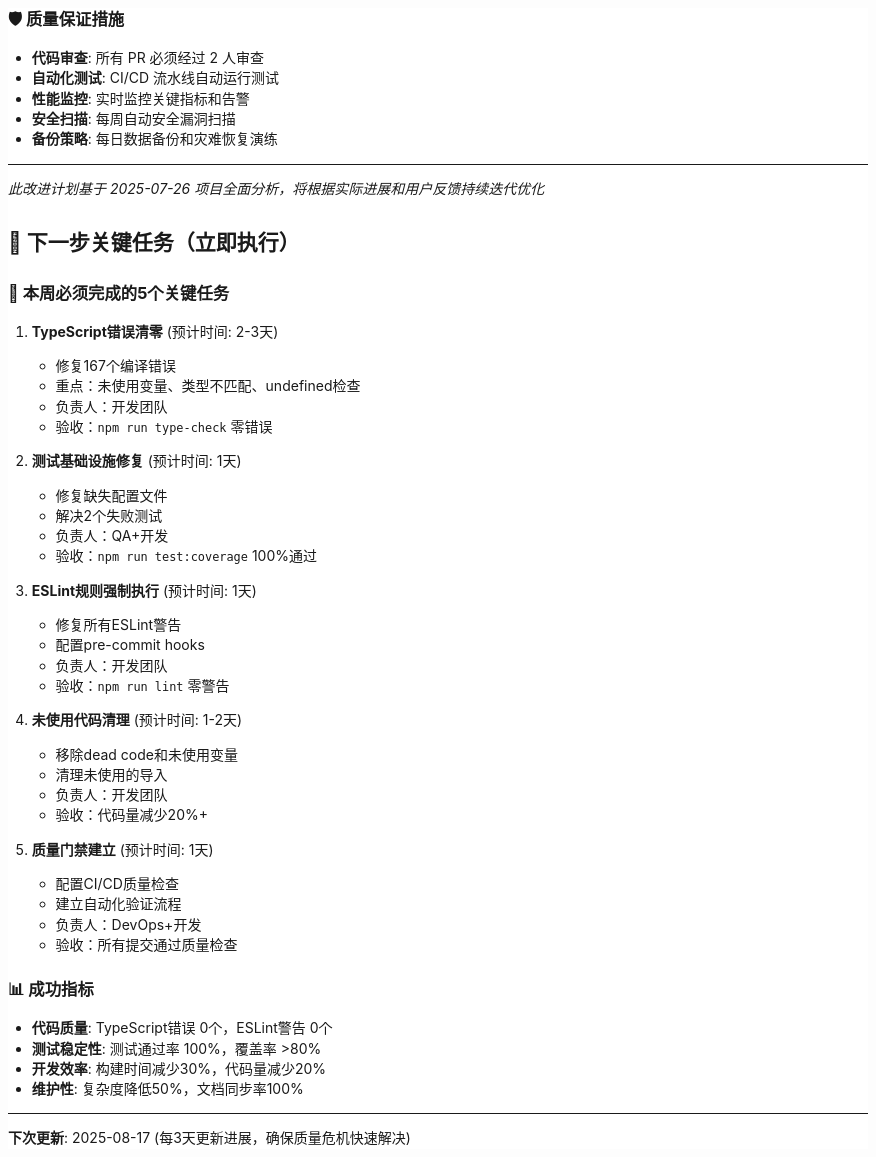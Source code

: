 ### 🛡️ **质量保证措施**

- **代码审查**: 所有 PR 必须经过 2 人审查
- **自动化测试**: CI/CD 流水线自动运行测试
- **性能监控**: 实时监控关键指标和告警
- **安全扫描**: 每周自动安全漏洞扫描
- **备份策略**: 每日数据备份和灾难恢复演练

---

_此改进计划基于 2025-07-26 项目全面分析，将根据实际进展和用户反馈持续迭代优化_

## 🎯 下一步关键任务（立即执行）

### 🚨 **本周必须完成的5个关键任务**

1. **TypeScript错误清零** (预计时间: 2-3天)
   - 修复167个编译错误
   - 重点：未使用变量、类型不匹配、undefined检查
   - 负责人：开发团队
   - 验收：`npm run type-check` 零错误

2. **测试基础设施修复** (预计时间: 1天)
   - 修复缺失配置文件
   - 解决2个失败测试
   - 负责人：QA+开发
   - 验收：`npm run test:coverage` 100%通过

3. **ESLint规则强制执行** (预计时间: 1天)
   - 修复所有ESLint警告
   - 配置pre-commit hooks
   - 负责人：开发团队
   - 验收：`npm run lint` 零警告

4. **未使用代码清理** (预计时间: 1-2天)
   - 移除dead code和未使用变量
   - 清理未使用的导入
   - 负责人：开发团队
   - 验收：代码量减少20%+

5. **质量门禁建立** (预计时间: 1天)
   - 配置CI/CD质量检查
   - 建立自动化验证流程
   - 负责人：DevOps+开发
   - 验收：所有提交通过质量检查

### 📊 **成功指标**

- **代码质量**: TypeScript错误 0个，ESLint警告 0个
- **测试稳定性**: 测试通过率 100%，覆盖率 >80%
- **开发效率**: 构建时间减少30%，代码量减少20%
- **维护性**: 复杂度降低50%，文档同步率100%

---

**下次更新**: 2025-08-17 (每3天更新进展，确保质量危机快速解决)
